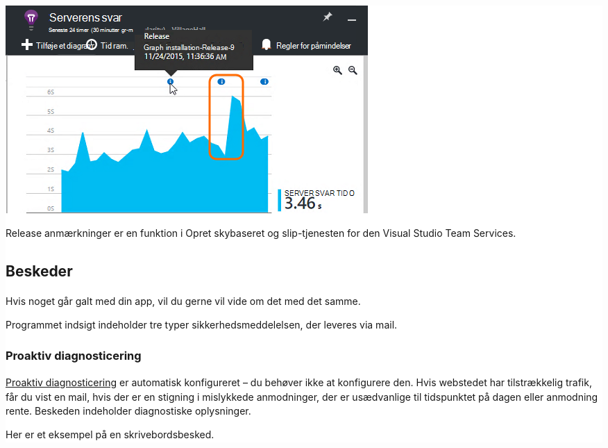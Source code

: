 ![Eksempel på anmærkninger med synlige korrelations med serverens svartid](./media/app-insights-overview/00.png)

Release anmærkninger er en funktion i Opret skybaseret og slip-tjenesten for den Visual Studio Team Services. 

## <a name="alerts"></a>Beskeder

Hvis noget går galt med din app, vil du gerne vil vide om det med det samme. 

Programmet indsigt indeholder tre typer sikkerhedsmeddelelsen, der leveres via mail.

### <a name="proactive-diagnostics"></a>Proaktiv diagnosticering 

[Proaktiv diagnosticering](app-insights-proactive-failure-diagnostics.md) er automatisk konfigureret – du behøver ikke at konfigurere den. Hvis webstedet har tilstrækkelig trafik, får du vist en mail, hvis der er en stigning i mislykkede anmodninger, der er usædvanlige til tidspunktet på dagen eller anmodning rente. Beskeden indeholder diagnostiske oplysninger. 

Her er et eksempel på en skrivebordsbesked. 
